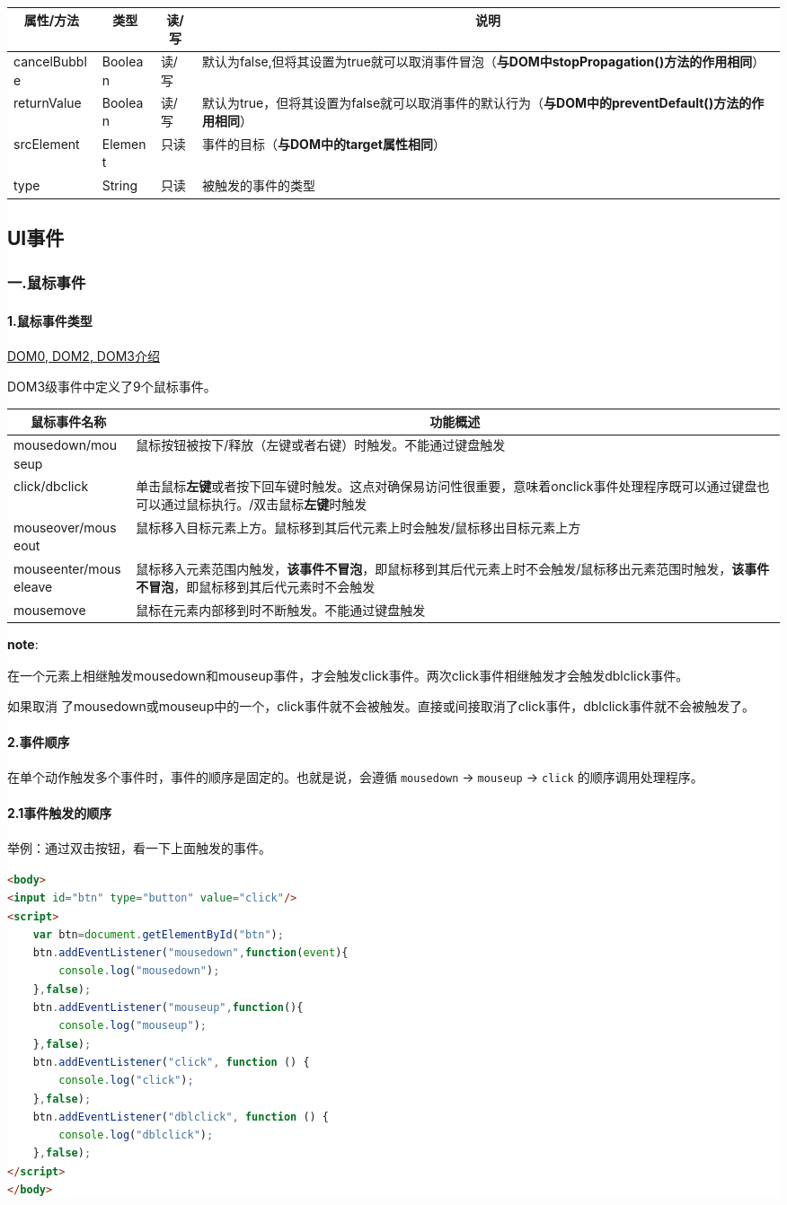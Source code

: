 | 属性/方法    | 类型    | 读/写 | 说明                                                         |
| ------------ | ------- | ----- | ------------------------------------------------------------ |
| cancelBubble | Boolean | 读/写 | 默认为false,但将其设置为true就可以取消事件冒泡（**与DOM中stopPropagation()方法的作用相同**） |
| returnValue  | Boolean | 读/写 | 默认为true，但将其设置为false就可以取消事件的默认行为（**与DOM中的preventDefault()方法的作用相同**） |
| srcElement   | Element | 只读  | 事件的目标（**与DOM中的target属性相同**）                    |
| type         | String  | 只读  | 被触发的事件的类型                                           |



## UI事件

### 一.鼠标事件

#### 1.鼠标事件类型

[DOM0, DOM2, DOM3介绍](https://www.jianshu.com/p/3acdf5f71d5b)

DOM3级事件中定义了9个鼠标事件。

| 鼠标事件名称          | 功能概述                                                     |
| --------------------- | ------------------------------------------------------------ |
| mousedown/mouseup     | 鼠标按钮被按下/释放（左键或者右键）时触发。不能通过键盘触发  |
| click/dbclick         | 单击鼠标**左键**或者按下回车键时触发。这点对确保易访问性很重要，意味着onclick事件处理程序既可以通过键盘也可以通过鼠标执行。/双击鼠标**左键**时触发 |
| mouseover/mouseout    | 鼠标移入目标元素上方。鼠标移到其后代元素上时会触发/鼠标移出目标元素上方 |
| mouseenter/mouseleave | 鼠标移入元素范围内触发，**该事件不冒泡**，即鼠标移到其后代元素上时不会触发/鼠标移出元素范围时触发，**该事件不冒泡**，即鼠标移到其后代元素时不会触发 |
| mousemove             | 鼠标在元素内部移到时不断触发。不能通过键盘触发               |

**note**:

在一个元素上相继触发mousedown和mouseup事件，才会触发click事件。两次click事件相继触发才会触发dblclick事件。

如果取消 了mousedown或mouseup中的一个，click事件就不会被触发。直接或间接取消了click事件，dblclick事件就不会被触发了。

#### 2.事件顺序

在单个动作触发多个事件时，事件的顺序是固定的。也就是说，会遵循 `mousedown` → `mouseup` → `click` 的顺序调用处理程序。

#### 2.1事件触发的顺序

举例：通过双击按钮，看一下上面触发的事件。

```html
<body>
<input id="btn" type="button" value="click"/>
<script>
    var btn=document.getElementById("btn");
    btn.addEventListener("mousedown",function(event){
        console.log("mousedown");
    },false);
    btn.addEventListener("mouseup",function(){
        console.log("mouseup");
    },false);
    btn.addEventListener("click", function () {
        console.log("click");
    },false);
    btn.addEventListener("dblclick", function () {
        console.log("dblclick");
    },false);
</script>
</body>
```

